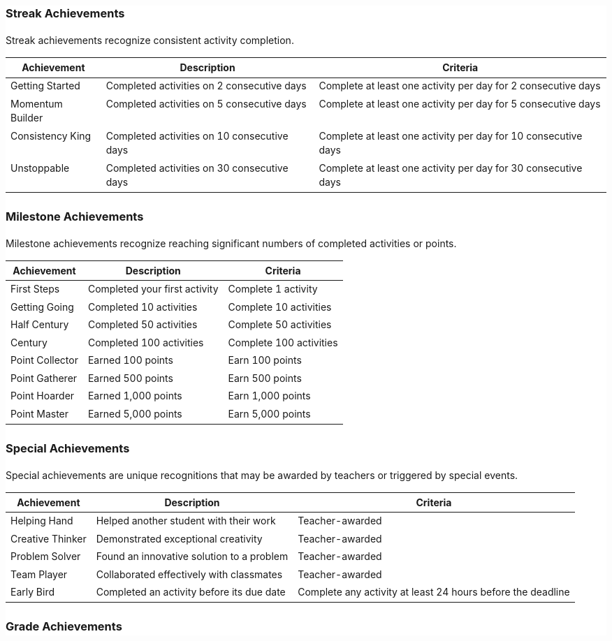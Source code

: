 ### Streak Achievements

Streak achievements recognize consistent activity completion.

| Achievement | Description | Criteria |
|-------------|-------------|----------|
| Getting Started | Completed activities on 2 consecutive days | Complete at least one activity per day for 2 consecutive days |
| Momentum Builder | Completed activities on 5 consecutive days | Complete at least one activity per day for 5 consecutive days |
| Consistency King | Completed activities on 10 consecutive days | Complete at least one activity per day for 10 consecutive days |
| Unstoppable | Completed activities on 30 consecutive days | Complete at least one activity per day for 30 consecutive days |

### Milestone Achievements

Milestone achievements recognize reaching significant numbers of completed activities or points.

| Achievement | Description | Criteria |
|-------------|-------------|----------|
| First Steps | Completed your first activity | Complete 1 activity |
| Getting Going | Completed 10 activities | Complete 10 activities |
| Half Century | Completed 50 activities | Complete 50 activities |
| Century | Completed 100 activities | Complete 100 activities |
| Point Collector | Earned 100 points | Earn 100 points |
| Point Gatherer | Earned 500 points | Earn 500 points |
| Point Hoarder | Earned 1,000 points | Earn 1,000 points |
| Point Master | Earned 5,000 points | Earn 5,000 points |

### Special Achievements

Special achievements are unique recognitions that may be awarded by teachers or triggered by special events.

| Achievement | Description | Criteria |
|-------------|-------------|----------|
| Helping Hand | Helped another student with their work | Teacher-awarded |
| Creative Thinker | Demonstrated exceptional creativity | Teacher-awarded |
| Problem Solver | Found an innovative solution to a problem | Teacher-awarded |
| Team Player | Collaborated effectively with classmates | Teacher-awarded |
| Early Bird | Completed an activity before its due date | Complete any activity at least 24 hours before the deadline |

### Grade Achievements
